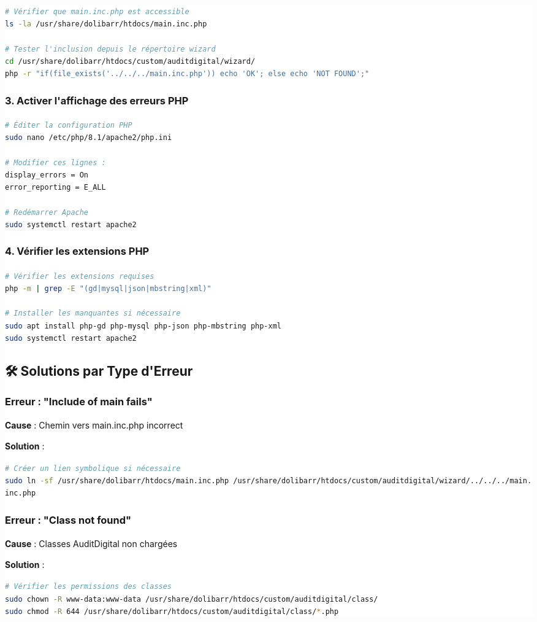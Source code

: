 ```bash
# Vérifier que main.inc.php est accessible
ls -la /usr/share/dolibarr/htdocs/main.inc.php

# Tester l'inclusion depuis le répertoire wizard
cd /usr/share/dolibarr/htdocs/custom/auditdigital/wizard/
php -r "if(file_exists('../../../main.inc.php')) echo 'OK'; else echo 'NOT FOUND';"
```

### 3. Activer l'affichage des erreurs PHP

```bash
# Éditer la configuration PHP
sudo nano /etc/php/8.1/apache2/php.ini

# Modifier ces lignes :
display_errors = On
error_reporting = E_ALL

# Redémarrer Apache
sudo systemctl restart apache2
```

### 4. Vérifier les extensions PHP

```bash
# Vérifier les extensions requises
php -m | grep -E "(gd|mysql|json|mbstring|xml)"

# Installer les manquantes si nécessaire
sudo apt install php-gd php-mysql php-json php-mbstring php-xml
sudo systemctl restart apache2
```

## 🛠️ Solutions par Type d'Erreur

### Erreur : "Include of main fails"

**Cause** : Chemin vers main.inc.php incorrect

**Solution** :
```bash
# Créer un lien symbolique si nécessaire
sudo ln -sf /usr/share/dolibarr/htdocs/main.inc.php /usr/share/dolibarr/htdocs/custom/auditdigital/wizard/../../../main.inc.php
```

### Erreur : "Class not found"

**Cause** : Classes AuditDigital non chargées

**Solution** :
```bash
# Vérifier les permissions des classes
sudo chown -R www-data:www-data /usr/share/dolibarr/htdocs/custom/auditdigital/class/
sudo chmod -R 644 /usr/share/dolibarr/htdocs/custom/auditdigital/class/*.php
```
